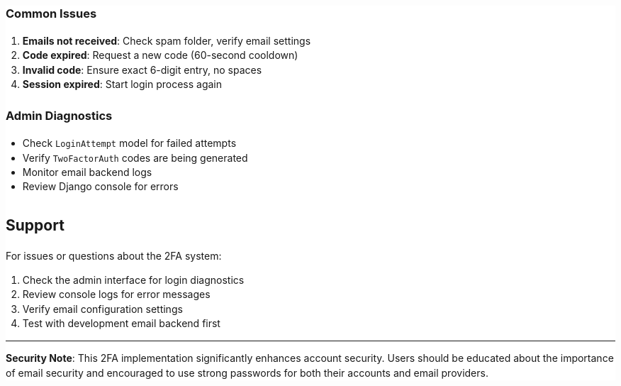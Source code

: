 ### Common Issues
1. **Emails not received**: Check spam folder, verify email settings
2. **Code expired**: Request a new code (60-second cooldown)
3. **Invalid code**: Ensure exact 6-digit entry, no spaces
4. **Session expired**: Start login process again

### Admin Diagnostics
- Check `LoginAttempt` model for failed attempts
- Verify `TwoFactorAuth` codes are being generated
- Monitor email backend logs
- Review Django console for errors

## Support

For issues or questions about the 2FA system:
1. Check the admin interface for login diagnostics
2. Review console logs for error messages
3. Verify email configuration settings
4. Test with development email backend first

---

**Security Note**: This 2FA implementation significantly enhances account security. Users should be educated about the importance of email security and encouraged to use strong passwords for both their accounts and email providers.
